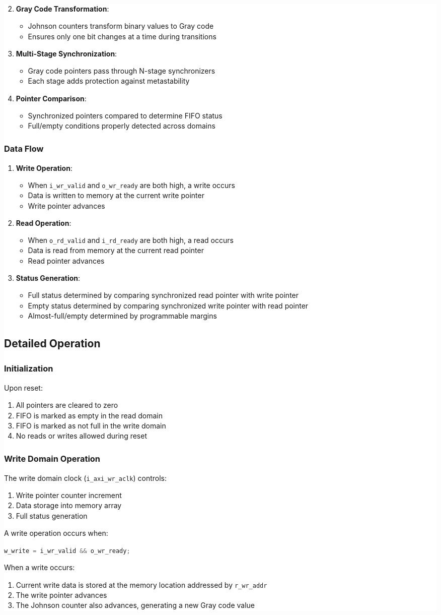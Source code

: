 2. **Gray Code Transformation**:
   - Johnson counters transform binary values to Gray code
   - Ensures only one bit changes at a time during transitions

3. **Multi-Stage Synchronization**:
   - Gray code pointers pass through N-stage synchronizers
   - Each stage adds protection against metastability

4. **Pointer Comparison**:
   - Synchronized pointers compared to determine FIFO status
   - Full/empty conditions properly detected across domains

### Data Flow

1. **Write Operation**:
   - When `i_wr_valid` and `o_wr_ready` are both high, a write occurs
   - Data is written to memory at the current write pointer
   - Write pointer advances

2. **Read Operation**:
   - When `o_rd_valid` and `i_rd_ready` are both high, a read occurs
   - Data is read from memory at the current read pointer
   - Read pointer advances

3. **Status Generation**:
   - Full status determined by comparing synchronized read pointer with write pointer
   - Empty status determined by comparing synchronized write pointer with read pointer
   - Almost-full/empty determined by programmable margins

## Detailed Operation

### Initialization

Upon reset:
1. All pointers are cleared to zero
2. FIFO is marked as empty in the read domain
3. FIFO is marked as not full in the write domain
4. No reads or writes allowed during reset

### Write Domain Operation

The write domain clock (`i_axi_wr_aclk`) controls:
1. Write pointer counter increment
2. Data storage into memory array
3. Full status generation

A write operation occurs when:
```verilog
w_write = i_wr_valid && o_wr_ready;
```

When a write occurs:
1. Current write data is stored at the memory location addressed by `r_wr_addr`
2. The write pointer advances
3. The Johnson counter also advances, generating a new Gray code value

